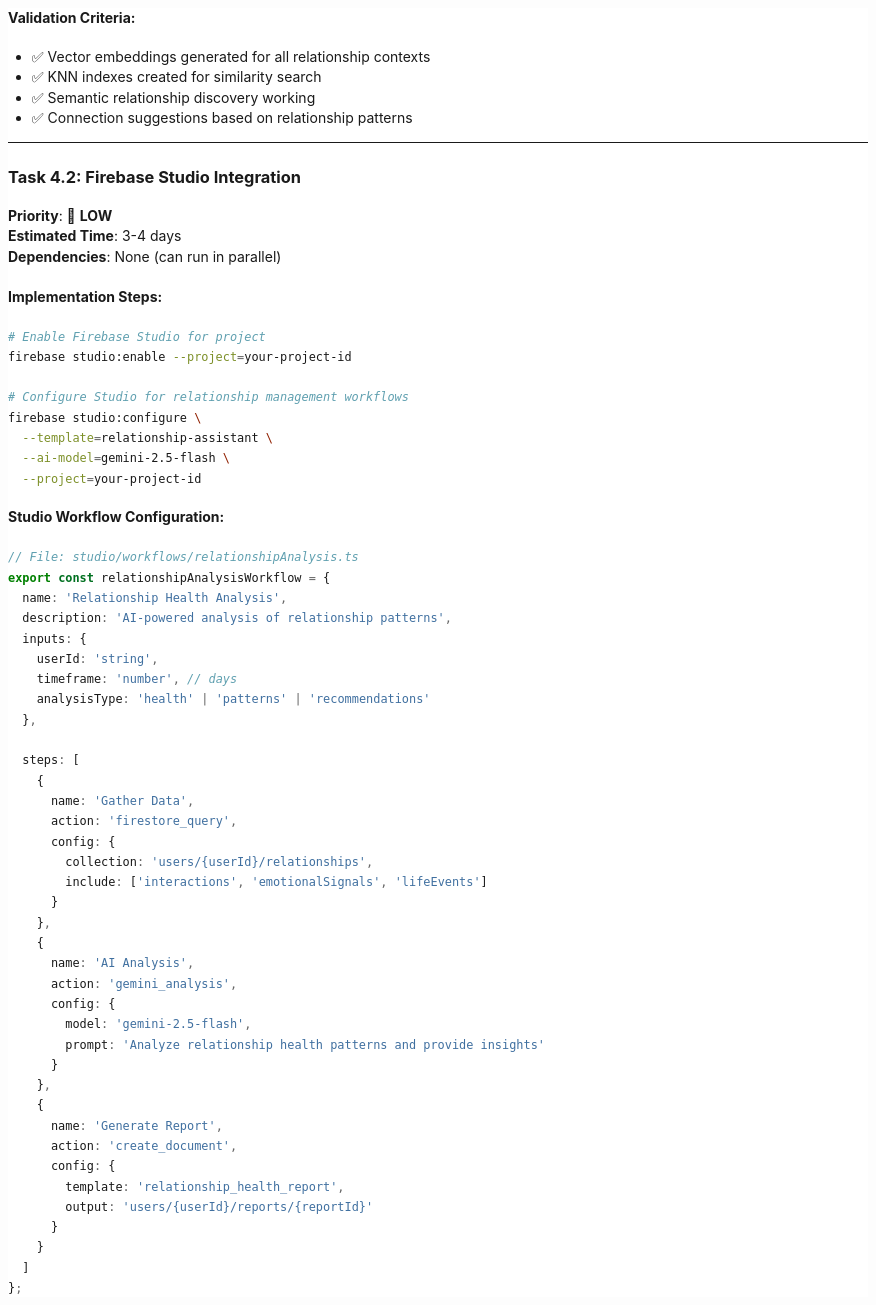 #### **Validation Criteria:**
- ✅ Vector embeddings generated for all relationship contexts
- ✅ KNN indexes created for similarity search
- ✅ Semantic relationship discovery working
- ✅ Connection suggestions based on relationship patterns

---

### **Task 4.2: Firebase Studio Integration**
**Priority**: 🔵 **LOW**  
**Estimated Time**: 3-4 days  
**Dependencies**: None (can run in parallel)

#### **Implementation Steps:**
```bash
# Enable Firebase Studio for project
firebase studio:enable --project=your-project-id

# Configure Studio for relationship management workflows
firebase studio:configure \
  --template=relationship-assistant \
  --ai-model=gemini-2.5-flash \
  --project=your-project-id
```

#### **Studio Workflow Configuration:**
```typescript
// File: studio/workflows/relationshipAnalysis.ts
export const relationshipAnalysisWorkflow = {
  name: 'Relationship Health Analysis', 
  description: 'AI-powered analysis of relationship patterns',
  inputs: {
    userId: 'string',
    timeframe: 'number', // days
    analysisType: 'health' | 'patterns' | 'recommendations'
  },
  
  steps: [
    {
      name: 'Gather Data',
      action: 'firestore_query',
      config: {
        collection: 'users/{userId}/relationships',
        include: ['interactions', 'emotionalSignals', 'lifeEvents']
      }
    },
    {
      name: 'AI Analysis',
      action: 'gemini_analysis',
      config: {
        model: 'gemini-2.5-flash',
        prompt: 'Analyze relationship health patterns and provide insights'
      }
    },
    {
      name: 'Generate Report',
      action: 'create_document',
      config: {
        template: 'relationship_health_report',
        output: 'users/{userId}/reports/{reportId}'
      }
    }
  ]
};
```